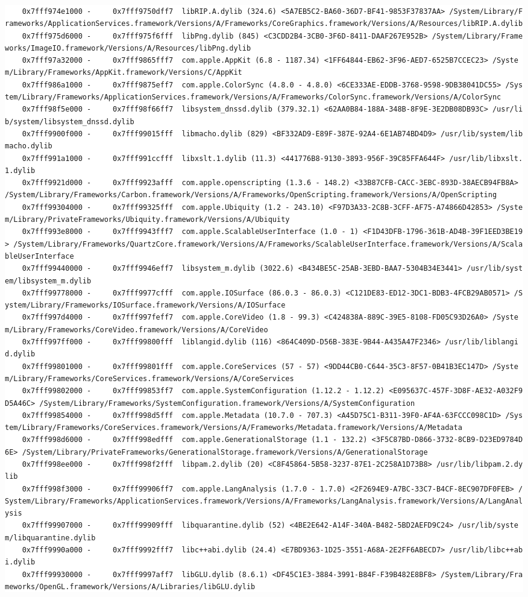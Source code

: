         0x7fff974e1000 -     0x7fff9750dff7  libRIP.A.dylib (324.6) <5A7EB5C2-BA60-36D7-BF41-9853F37837AA> /System/Library/Frameworks/ApplicationServices.framework/Versions/A/Frameworks/CoreGraphics.framework/Versions/A/Resources/libRIP.A.dylib
        0x7fff975d6000 -     0x7fff975f6fff  libPng.dylib (845) <C3CDD2B4-3CB0-3F6D-8411-DAAF267E952B> /System/Library/Frameworks/ImageIO.framework/Versions/A/Resources/libPng.dylib
        0x7fff97a32000 -     0x7fff9865fff7  com.apple.AppKit (6.8 - 1187.34) <1FF64844-EB62-3F96-AED7-6525B7CCEC23> /System/Library/Frameworks/AppKit.framework/Versions/C/AppKit
        0x7fff986a1000 -     0x7fff9875eff7  com.apple.ColorSync (4.8.0 - 4.8.0) <6CE333AE-EDDB-3768-9598-9DB38041DC55> /System/Library/Frameworks/ApplicationServices.framework/Versions/A/Frameworks/ColorSync.framework/Versions/A/ColorSync
        0x7fff98f5e000 -     0x7fff98f66ff7  libsystem_dnssd.dylib (379.32.1) <62AA0B84-188A-348B-8F9E-3E2DB08DB93C> /usr/lib/system/libsystem_dnssd.dylib
        0x7fff9900f000 -     0x7fff99015fff  libmacho.dylib (829) <BF332AD9-E89F-387E-92A4-6E1AB74BD4D9> /usr/lib/system/libmacho.dylib
        0x7fff991a1000 -     0x7fff991ccfff  libxslt.1.dylib (11.3) <441776B8-9130-3893-956F-39C85FFA644F> /usr/lib/libxslt.1.dylib
        0x7fff9921d000 -     0x7fff9923afff  com.apple.openscripting (1.3.6 - 148.2) <33B87CFB-CACC-3EBC-893D-38AECB94FB8A> /System/Library/Frameworks/Carbon.framework/Versions/A/Frameworks/OpenScripting.framework/Versions/A/OpenScripting
        0x7fff99304000 -     0x7fff99325fff  com.apple.Ubiquity (1.2 - 243.10) <F97D3A33-2C8B-3CFF-AF75-A74866D42853> /System/Library/PrivateFrameworks/Ubiquity.framework/Versions/A/Ubiquity
        0x7fff993e8000 -     0x7fff9943fff7  com.apple.ScalableUserInterface (1.0 - 1) <F1D43DFB-1796-361B-AD4B-39F1EED3BE19> /System/Library/Frameworks/QuartzCore.framework/Versions/A/Frameworks/ScalableUserInterface.framework/Versions/A/ScalableUserInterface
        0x7fff99440000 -     0x7fff9946eff7  libsystem_m.dylib (3022.6) <B434BE5C-25AB-3EBD-BAA7-5304B34E3441> /usr/lib/system/libsystem_m.dylib
        0x7fff99778000 -     0x7fff9977cfff  com.apple.IOSurface (86.0.3 - 86.0.3) <C121DE83-ED12-3DC1-BDB3-4FCB29AB0571> /System/Library/Frameworks/IOSurface.framework/Versions/A/IOSurface
        0x7fff997d4000 -     0x7fff997feff7  com.apple.CoreVideo (1.8 - 99.3) <C424838A-889C-39E5-8108-FD05C93D26A0> /System/Library/Frameworks/CoreVideo.framework/Versions/A/CoreVideo
        0x7fff997ff000 -     0x7fff99800fff  liblangid.dylib (116) <864C409D-D56B-383E-9B44-A435A47F2346> /usr/lib/liblangid.dylib
        0x7fff99801000 -     0x7fff99801fff  com.apple.CoreServices (57 - 57) <9DD44CB0-C644-35C3-8F57-0B41B3EC147D> /System/Library/Frameworks/CoreServices.framework/Versions/A/CoreServices
        0x7fff99802000 -     0x7fff99853ff7  com.apple.SystemConfiguration (1.12.2 - 1.12.2) <E095637C-457F-3D8F-AE32-A032F9D5A46C> /System/Library/Frameworks/SystemConfiguration.framework/Versions/A/SystemConfiguration
        0x7fff99854000 -     0x7fff998d5fff  com.apple.Metadata (10.7.0 - 707.3) <A45D75C1-B311-39F0-AF4A-63FCCC098C1D> /System/Library/Frameworks/CoreServices.framework/Versions/A/Frameworks/Metadata.framework/Versions/A/Metadata
        0x7fff998d6000 -     0x7fff998edfff  com.apple.GenerationalStorage (1.1 - 132.2) <3F5C87BD-D866-3732-8CB9-D23ED9784D6E> /System/Library/PrivateFrameworks/GenerationalStorage.framework/Versions/A/GenerationalStorage
        0x7fff998ee000 -     0x7fff998f2fff  libpam.2.dylib (20) <C8F45864-5B58-3237-87E1-2C258A1D73B8> /usr/lib/libpam.2.dylib
        0x7fff998f3000 -     0x7fff99906ff7  com.apple.LangAnalysis (1.7.0 - 1.7.0) <2F2694E9-A7BC-33C7-B4CF-8EC907DF0FEB> /System/Library/Frameworks/ApplicationServices.framework/Versions/A/Frameworks/LangAnalysis.framework/Versions/A/LangAnalysis
        0x7fff99907000 -     0x7fff99909fff  libquarantine.dylib (52) <4BE2E642-A14F-340A-B482-5BD2AEFD9C24> /usr/lib/system/libquarantine.dylib
        0x7fff9990a000 -     0x7fff9992fff7  libc++abi.dylib (24.4) <E7BD9363-1D25-3551-A68A-2E2FF6ABECD7> /usr/lib/libc++abi.dylib
        0x7fff99930000 -     0x7fff9997aff7  libGLU.dylib (8.6.1) <DF45C1E3-3884-3991-B84F-F39B482E8BF8> /System/Library/Frameworks/OpenGL.framework/Versions/A/Libraries/libGLU.dylib
